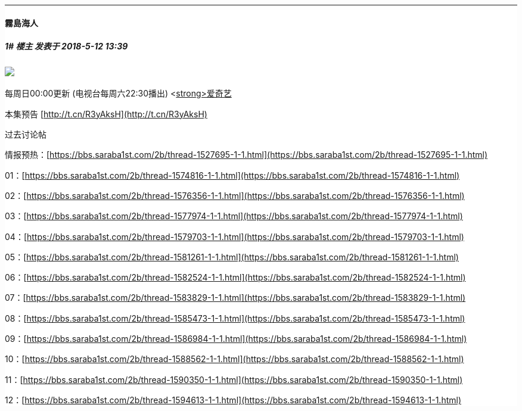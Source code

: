 

-----

####  霧島海人  
##### 1#       楼主       发表于 2018-5-12 13:39



<img src="http://darli-fra.jp/assets/img/common/logo.png" referrerpolicy="no-referrer">


每周日00:00更新 (电视台每周六22:30播出)
<[strong>爱奇艺</strong>](http://www.iqiyi.com/a_19rrh1sifx.html)


本集预告
[http://t.cn/R3yAksH](http://t.cn/R3yAksH)


过去讨论帖

情报预热：[https://bbs.saraba1st.com/2b/thread-1527695-1-1.html](https://bbs.saraba1st.com/2b/thread-1527695-1-1.html)

01：[https://bbs.saraba1st.com/2b/thread-1574816-1-1.html](https://bbs.saraba1st.com/2b/thread-1574816-1-1.html)

02：[https://bbs.saraba1st.com/2b/thread-1576356-1-1.html](https://bbs.saraba1st.com/2b/thread-1576356-1-1.html)

03：[https://bbs.saraba1st.com/2b/thread-1577974-1-1.html](https://bbs.saraba1st.com/2b/thread-1577974-1-1.html)

04：[https://bbs.saraba1st.com/2b/thread-1579703-1-1.html](https://bbs.saraba1st.com/2b/thread-1579703-1-1.html)

05：[https://bbs.saraba1st.com/2b/thread-1581261-1-1.html](https://bbs.saraba1st.com/2b/thread-1581261-1-1.html)

06：[https://bbs.saraba1st.com/2b/thread-1582524-1-1.html](https://bbs.saraba1st.com/2b/thread-1582524-1-1.html)

07：[https://bbs.saraba1st.com/2b/thread-1583829-1-1.html](https://bbs.saraba1st.com/2b/thread-1583829-1-1.html)

08：[https://bbs.saraba1st.com/2b/thread-1585473-1-1.html](https://bbs.saraba1st.com/2b/thread-1585473-1-1.html)

09：[https://bbs.saraba1st.com/2b/thread-1586984-1-1.html](https://bbs.saraba1st.com/2b/thread-1586984-1-1.html)

10：[https://bbs.saraba1st.com/2b/thread-1588562-1-1.html](https://bbs.saraba1st.com/2b/thread-1588562-1-1.html)

11：[https://bbs.saraba1st.com/2b/thread-1590350-1-1.html](https://bbs.saraba1st.com/2b/thread-1590350-1-1.html)

12：[https://bbs.saraba1st.com/2b/thread-1594613-1-1.html](https://bbs.saraba1st.com/2b/thread-1594613-1-1.html)

